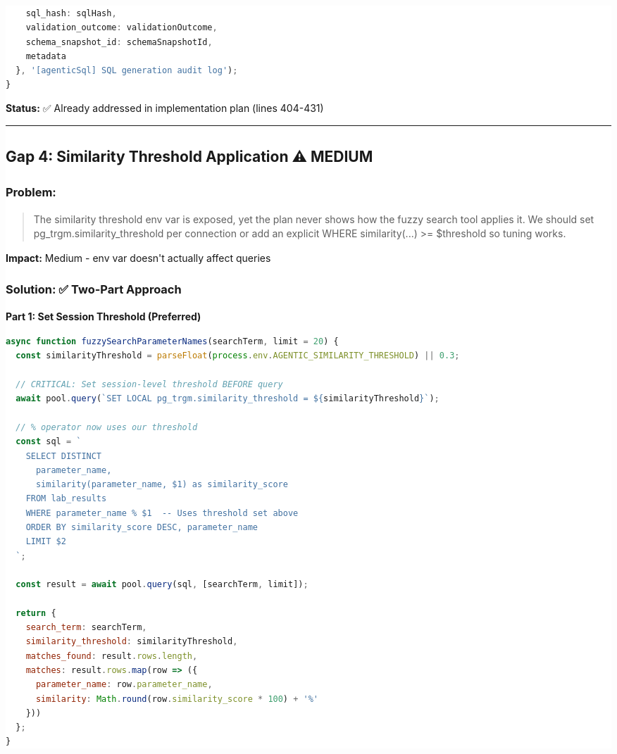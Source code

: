 ```javascript
    sql_hash: sqlHash,
    validation_outcome: validationOutcome,
    schema_snapshot_id: schemaSnapshotId,
    metadata
  }, '[agenticSql] SQL generation audit log');
}
```

**Status:** ✅ Already addressed in implementation plan (lines 404-431)

---

## Gap 4: Similarity Threshold Application ⚠️ MEDIUM

### Problem:
> The similarity threshold env var is exposed, yet the plan never shows how the fuzzy search tool applies it. We should set pg_trgm.similarity_threshold per connection or add an explicit WHERE similarity(...) >= $threshold so tuning works.

**Impact:** Medium - env var doesn't actually affect queries

### Solution: ✅ Two-Part Approach

**Part 1: Set Session Threshold (Preferred)**

```javascript
async function fuzzySearchParameterNames(searchTerm, limit = 20) {
  const similarityThreshold = parseFloat(process.env.AGENTIC_SIMILARITY_THRESHOLD) || 0.3;

  // CRITICAL: Set session-level threshold BEFORE query
  await pool.query(`SET LOCAL pg_trgm.similarity_threshold = ${similarityThreshold}`);

  // % operator now uses our threshold
  const sql = `
    SELECT DISTINCT
      parameter_name,
      similarity(parameter_name, $1) as similarity_score
    FROM lab_results
    WHERE parameter_name % $1  -- Uses threshold set above
    ORDER BY similarity_score DESC, parameter_name
    LIMIT $2
  `;

  const result = await pool.query(sql, [searchTerm, limit]);

  return {
    search_term: searchTerm,
    similarity_threshold: similarityThreshold,
    matches_found: result.rows.length,
    matches: result.rows.map(row => ({
      parameter_name: row.parameter_name,
      similarity: Math.round(row.similarity_score * 100) + '%'
    }))
  };
}
```
